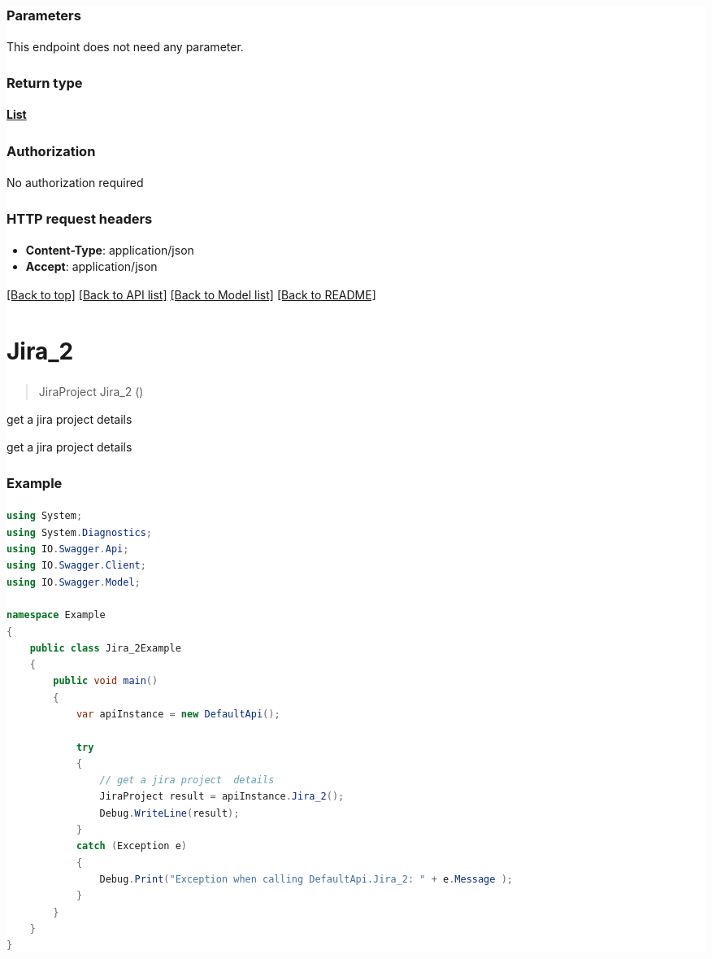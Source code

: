 ### Parameters
This endpoint does not need any parameter.

### Return type

[**List<JiraProject>**](JiraProject.md)

### Authorization

No authorization required

### HTTP request headers

 - **Content-Type**: application/json
 - **Accept**: application/json

[[Back to top]](#) [[Back to API list]](../README.md#documentation-for-api-endpoints) [[Back to Model list]](../README.md#documentation-for-models) [[Back to README]](../README.md)

<a name="jira_2"></a>
# **Jira_2**
> JiraProject Jira_2 ()

get a jira project  details

get a jira project details

### Example
```csharp
using System;
using System.Diagnostics;
using IO.Swagger.Api;
using IO.Swagger.Client;
using IO.Swagger.Model;

namespace Example
{
    public class Jira_2Example
    {
        public void main()
        {
            var apiInstance = new DefaultApi();

            try
            {
                // get a jira project  details
                JiraProject result = apiInstance.Jira_2();
                Debug.WriteLine(result);
            }
            catch (Exception e)
            {
                Debug.Print("Exception when calling DefaultApi.Jira_2: " + e.Message );
            }
        }
    }
}
```
